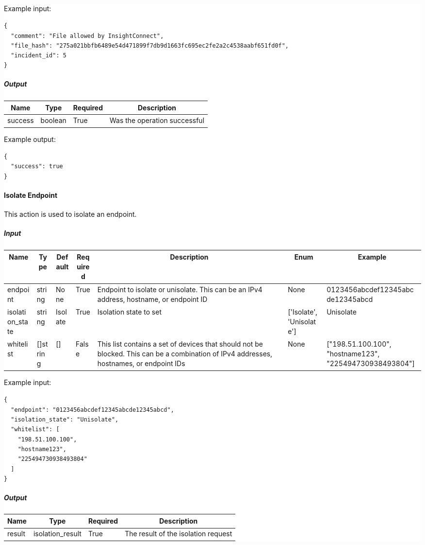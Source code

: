 Example input:

```
{
  "comment": "File allowed by InsightConnect",
  "file_hash": "275a021bbfb6489e54d471899f7db9d1663fc695ec2fe2a2c4538aabf651fd0f",
  "incident_id": 5
}
```

##### Output

|Name|Type|Required|Description|
|----|----|--------|-----------|
|success|boolean|True|Was the operation successful|

Example output:

```
{
  "success": true
}
```

#### Isolate Endpoint

This action is used to isolate an endpoint.

##### Input

|Name|Type|Default|Required|Description|Enum|Example|
|----|----|-------|--------|-----------|----|-------|
|endpoint|string|None|True|Endpoint to isolate or unisolate. This can be an IPv4 address, hostname, or endpoint ID|None|0123456abcdef12345abcde12345abcd|
|isolation_state|string|Isolate|True|Isolation state to set|['Isolate', 'Unisolate']|Unisolate|
|whitelist|[]string|[]|False|This list contains a set of devices that should not be blocked. This can be a combination of IPv4 addresses, hostnames, or endpoint IDs|None|["198.51.100.100", "hostname123", "225494730938493804"]|

Example input:

```
{
  "endpoint": "0123456abcdef12345abcde12345abcd",
  "isolation_state": "Unisolate",
  "whitelist": [
    "198.51.100.100",
    "hostname123",
    "225494730938493804"
  ]
}
```

##### Output

|Name|Type|Required|Description|
|----|----|--------|-----------|
|result|isolation_result|True|The result of the isolation request|
